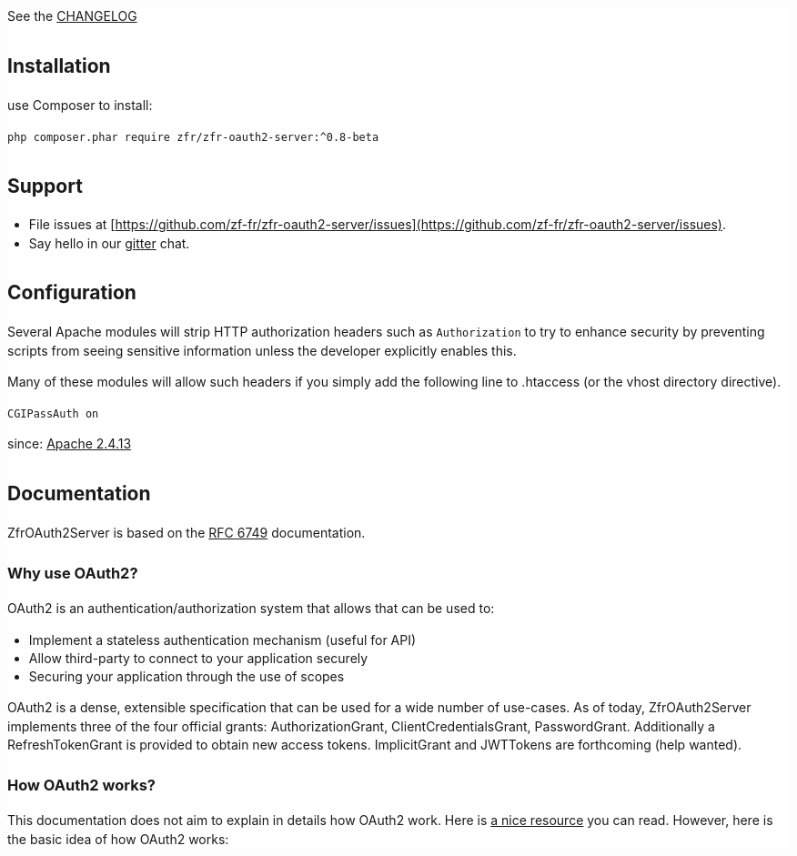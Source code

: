 See the [CHANGELOG](CHANGELOG.md)

## Installation

use Composer to install:

```sh
php composer.phar require zfr/zfr-oauth2-server:^0.8-beta
```

## Support

- File issues at [https://github.com/zf-fr/zfr-oauth2-server/issues](https://github.com/zf-fr/zfr-oauth2-server/issues).
- Say hello in our [gitter](https://gitter.im/prolic/zfr-oauth2-server) chat.

## Configuration

Several Apache modules will strip HTTP authorization headers such as `Authorization` to try to enhance security by preventing scripts from seeing sensitive information unless the developer explicitly enables this.

Many of these modules will allow such headers if you simply add the following line to .htaccess (or the vhost directory directive).

```
CGIPassAuth on
```
since: [Apache 2.4.13](https://httpd.apache.org/docs/trunk/mod/core.html#cgipassauth)


## Documentation

ZfrOAuth2Server is based on the [RFC 6749](http://tools.ietf.org/html/rfc6749) documentation.

### Why use OAuth2?

OAuth2 is an authentication/authorization system that allows that can be used to:

* Implement a stateless authentication mechanism (useful for API)
* Allow third-party to connect to your application securely
* Securing your application through the use of scopes

OAuth2 is a dense, extensible specification that can be used for a wide number of use-cases. As of today,
ZfrOAuth2Server implements three of the four official grants: AuthorizationGrant, ClientCredentialsGrant, PasswordGrant. Additionally a RefreshTokenGrant is provided to obtain new access tokens. ImplicitGrant and JWTTokens are forthcoming (help wanted).

### How OAuth2 works?

This documentation does not aim to explain in details how OAuth2 work. Here is [a nice resource](http://aaronparecki.com/articles/2012/07/29/1/oauth2-simplified) you can read. However, here is the basic idea of how OAuth2 works:

